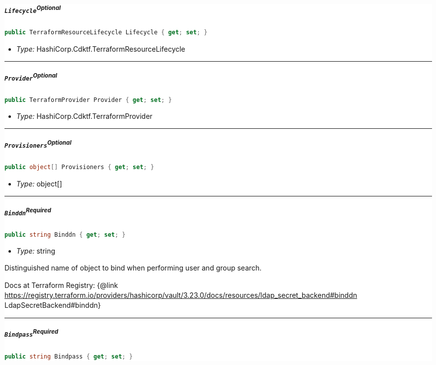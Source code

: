 ##### `Lifecycle`<sup>Optional</sup> <a name="Lifecycle" id="@cdktf/provider-vault.ldapSecretBackend.LdapSecretBackendConfig.property.lifecycle"></a>

```csharp
public TerraformResourceLifecycle Lifecycle { get; set; }
```

- *Type:* HashiCorp.Cdktf.TerraformResourceLifecycle

---

##### `Provider`<sup>Optional</sup> <a name="Provider" id="@cdktf/provider-vault.ldapSecretBackend.LdapSecretBackendConfig.property.provider"></a>

```csharp
public TerraformProvider Provider { get; set; }
```

- *Type:* HashiCorp.Cdktf.TerraformProvider

---

##### `Provisioners`<sup>Optional</sup> <a name="Provisioners" id="@cdktf/provider-vault.ldapSecretBackend.LdapSecretBackendConfig.property.provisioners"></a>

```csharp
public object[] Provisioners { get; set; }
```

- *Type:* object[]

---

##### `Binddn`<sup>Required</sup> <a name="Binddn" id="@cdktf/provider-vault.ldapSecretBackend.LdapSecretBackendConfig.property.binddn"></a>

```csharp
public string Binddn { get; set; }
```

- *Type:* string

Distinguished name of object to bind when performing user and group search.

Docs at Terraform Registry: {@link https://registry.terraform.io/providers/hashicorp/vault/3.23.0/docs/resources/ldap_secret_backend#binddn LdapSecretBackend#binddn}

---

##### `Bindpass`<sup>Required</sup> <a name="Bindpass" id="@cdktf/provider-vault.ldapSecretBackend.LdapSecretBackendConfig.property.bindpass"></a>

```csharp
public string Bindpass { get; set; }
```
